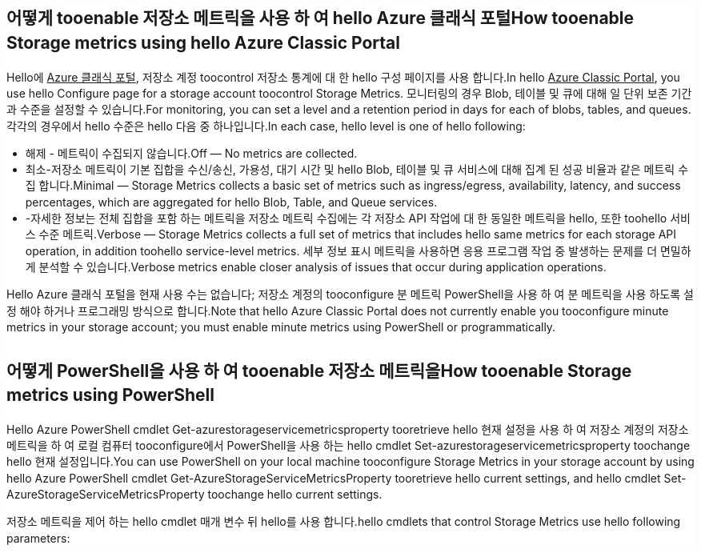 ## <a name="how-tooenable-storage-metrics-using-hello-azure-classic-portal"></a><span data-ttu-id="e9343-111">어떻게 tooenable 저장소 메트릭을 사용 하 여 hello Azure 클래식 포털</span><span class="sxs-lookup"><span data-stu-id="e9343-111">How tooenable Storage metrics using hello Azure Classic Portal</span></span>
<span data-ttu-id="e9343-112">Hello에 [Azure 클래식 포털](https://manage.windowsazure.com), 저장소 계정 toocontrol 저장소 통계에 대 한 hello 구성 페이지를 사용 합니다.</span><span class="sxs-lookup"><span data-stu-id="e9343-112">In hello [Azure Classic Portal](https://manage.windowsazure.com), you use hello Configure page for a storage account toocontrol Storage Metrics.</span></span> <span data-ttu-id="e9343-113">모니터링의 경우 Blob, 테이블 및 큐에 대해 일 단위 보존 기간과 수준을 설정할 수 있습니다.</span><span class="sxs-lookup"><span data-stu-id="e9343-113">For monitoring, you can set a level and a retention period in days for each of blobs, tables, and queues.</span></span> <span data-ttu-id="e9343-114">각각의 경우에서 hello 수준은 hello 다음 중 하나입니다.</span><span class="sxs-lookup"><span data-stu-id="e9343-114">In each case, hello level is one of hello following:</span></span>

* <span data-ttu-id="e9343-115">해제 - 메트릭이 수집되지 않습니다.</span><span class="sxs-lookup"><span data-stu-id="e9343-115">Off — No metrics are collected.</span></span>
* <span data-ttu-id="e9343-116">최소-저장소 메트릭이 기본 집합을 수신/송신, 가용성, 대기 시간 및 hello Blob, 테이블 및 큐 서비스에 대해 집계 된 성공 비율과 같은 메트릭 수집 합니다.</span><span class="sxs-lookup"><span data-stu-id="e9343-116">Minimal — Storage Metrics collects a basic set of metrics such as ingress/egress, availability, latency, and success percentages, which are aggregated for hello Blob, Table, and Queue services.</span></span>
* <span data-ttu-id="e9343-117">-자세한 정보는 전체 집합을 포함 하는 메트릭을 저장소 메트릭 수집에는 각 저장소 API 작업에 대 한 동일한 메트릭을 hello, 또한 toohello 서비스 수준 메트릭.</span><span class="sxs-lookup"><span data-stu-id="e9343-117">Verbose — Storage Metrics collects a full set of metrics that includes hello same metrics for each storage API operation, in addition toohello service-level metrics.</span></span> <span data-ttu-id="e9343-118">세부 정보 표시 메트릭을 사용하면 응용 프로그램 작업 중 발생하는 문제를 더 면밀하게 분석할 수 있습니다.</span><span class="sxs-lookup"><span data-stu-id="e9343-118">Verbose metrics enable closer analysis of issues that occur during application operations.</span></span>

<span data-ttu-id="e9343-119">Hello Azure 클래식 포털을 현재 사용 수는 없습니다; 저장소 계정의 tooconfigure 분 메트릭 PowerShell을 사용 하 여 분 메트릭을 사용 하도록 설정 해야 하거나 프로그래밍 방식으로 합니다.</span><span class="sxs-lookup"><span data-stu-id="e9343-119">Note that hello Azure Classic Portal does not currently enable you tooconfigure minute metrics in your storage account; you must enable minute metrics using PowerShell or programmatically.</span></span>

## <a name="how-tooenable-storage-metrics-using-powershell"></a><span data-ttu-id="e9343-120">어떻게 PowerShell을 사용 하 여 tooenable 저장소 메트릭을</span><span class="sxs-lookup"><span data-stu-id="e9343-120">How tooenable Storage metrics using PowerShell</span></span>
<span data-ttu-id="e9343-121">Hello Azure PowerShell cmdlet Get-azurestorageservicemetricsproperty tooretrieve hello 현재 설정을 사용 하 여 저장소 계정의 저장소 메트릭을 하 여 로컬 컴퓨터 tooconfigure에서 PowerShell을 사용 하는 hello cmdlet Set-azurestorageservicemetricsproperty toochange hello 현재 설정입니다.</span><span class="sxs-lookup"><span data-stu-id="e9343-121">You can use PowerShell on your local machine tooconfigure Storage Metrics in your storage account by using hello Azure PowerShell cmdlet Get-AzureStorageServiceMetricsProperty tooretrieve hello current settings, and hello cmdlet Set-AzureStorageServiceMetricsProperty toochange hello current settings.</span></span>

<span data-ttu-id="e9343-122">저장소 메트릭을 제어 하는 hello cmdlet 매개 변수 뒤 hello를 사용 합니다.</span><span class="sxs-lookup"><span data-stu-id="e9343-122">hello cmdlets that control Storage Metrics use hello following parameters:</span></span>
